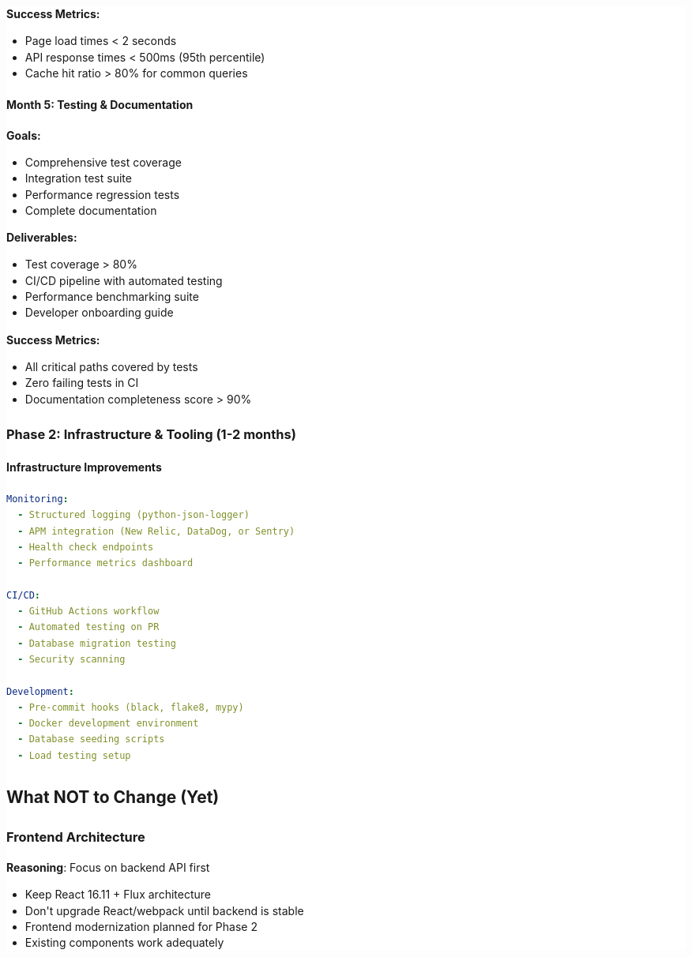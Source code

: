 **Success Metrics:**
- Page load times < 2 seconds
- API response times < 500ms (95th percentile)
- Cache hit ratio > 80% for common queries

#### Month 5: Testing & Documentation
**Goals:**
- Comprehensive test coverage
- Integration test suite
- Performance regression tests
- Complete documentation

**Deliverables:**
- Test coverage > 80%
- CI/CD pipeline with automated testing
- Performance benchmarking suite
- Developer onboarding guide

**Success Metrics:**
- All critical paths covered by tests
- Zero failing tests in CI
- Documentation completeness score > 90%

### Phase 2: Infrastructure & Tooling (1-2 months)

#### Infrastructure Improvements
```yaml
Monitoring:
  - Structured logging (python-json-logger)
  - APM integration (New Relic, DataDog, or Sentry)
  - Health check endpoints
  - Performance metrics dashboard

CI/CD:
  - GitHub Actions workflow
  - Automated testing on PR
  - Database migration testing
  - Security scanning

Development:
  - Pre-commit hooks (black, flake8, mypy)
  - Docker development environment
  - Database seeding scripts
  - Load testing setup
```

## What NOT to Change (Yet)

### Frontend Architecture
**Reasoning**: Focus on backend API first
- Keep React 16.11 + Flux architecture
- Don't upgrade React/webpack until backend is stable
- Frontend modernization planned for Phase 2
- Existing components work adequately
